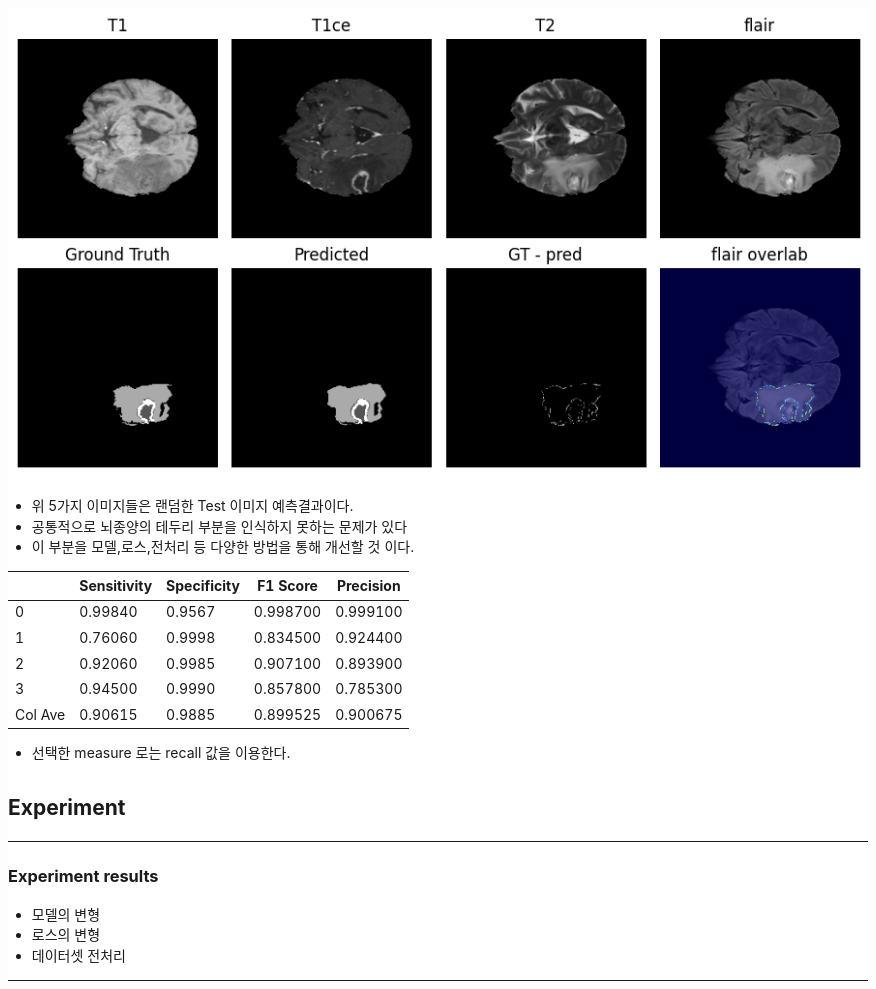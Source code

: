![Untitled](brain-tumor-Segmentation%209669ed4be1ac4f33b8731e4ff2c8b195/Untitled%2018.png)

- 위 5가지 이미지들은 랜덤한 Test 이미지 예측결과이다.
- 공통적으로 뇌종양의 테두리 부분을 인식하지 못하는 문제가 있다
- 이 부분을 모델,로스,전처리 등 다양한 방법을 통해 개선할 것 이다.

|  | Sensitivity | Specificity | F1 Score | Precision |
| --- | --- | --- | --- | --- |
| 0 | 0.99840 | 0.9567 | 0.998700 | 0.999100 |
| 1 | 0.76060 | 0.9998 | 0.834500 | 0.924400 |
| 2 | 0.92060 | 0.9985 | 0.907100 | 0.893900 |
| 3 | 0.94500 | 0.9990 | 0.857800 | 0.785300 |
| Col Ave | 0.90615 | 0.9885 | 0.899525 | 0.900675 |
- 선택한 measure 로는 recall 값을 이용한다.

## Experiment

---

### Experiment results

- 모델의 변형
- 로스의 변형
- 데이터셋 전처리

---
